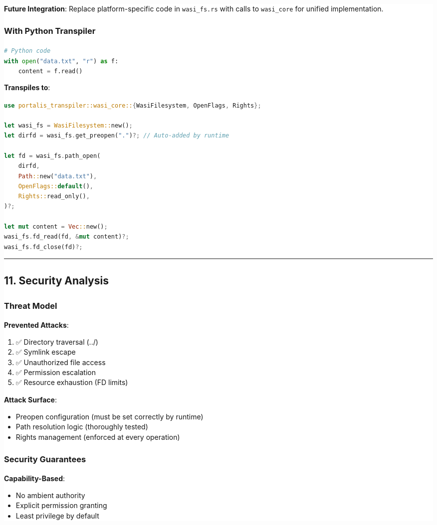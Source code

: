 
**Future Integration**: Replace platform-specific code in `wasi_fs.rs` with calls to `wasi_core` for unified implementation.

### With Python Transpiler

```python
# Python code
with open("data.txt", "r") as f:
    content = f.read()
```

**Transpiles to**:
```rust
use portalis_transpiler::wasi_core::{WasiFilesystem, OpenFlags, Rights};

let wasi_fs = WasiFilesystem::new();
let dirfd = wasi_fs.get_preopen(".")?; // Auto-added by runtime

let fd = wasi_fs.path_open(
    dirfd,
    Path::new("data.txt"),
    OpenFlags::default(),
    Rights::read_only(),
)?;

let mut content = Vec::new();
wasi_fs.fd_read(fd, &mut content)?;
wasi_fs.fd_close(fd)?;
```

---

## 11. Security Analysis

### Threat Model

**Prevented Attacks**:
1. ✅ Directory traversal (../)
2. ✅ Symlink escape
3. ✅ Unauthorized file access
4. ✅ Permission escalation
5. ✅ Resource exhaustion (FD limits)

**Attack Surface**:
- Preopen configuration (must be set correctly by runtime)
- Path resolution logic (thoroughly tested)
- Rights management (enforced at every operation)

### Security Guarantees

**Capability-Based**:
- No ambient authority
- Explicit permission granting
- Least privilege by default
